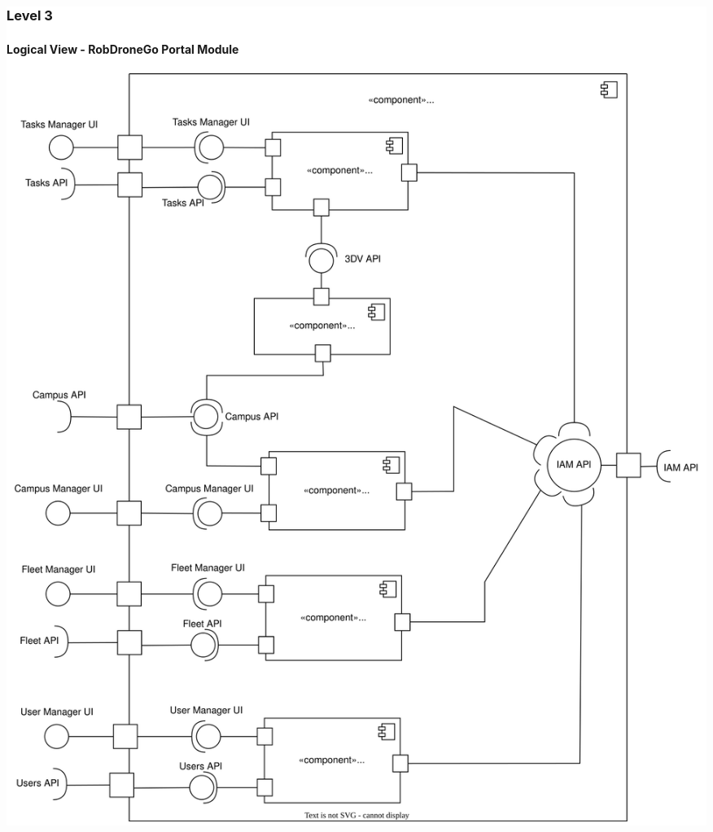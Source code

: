
### Level 3

#### Logical View - RobDroneGo Portal Module

![Logical View](diagrams/SPRINT_C/level3/RPM/LogicalRpm.svg)
